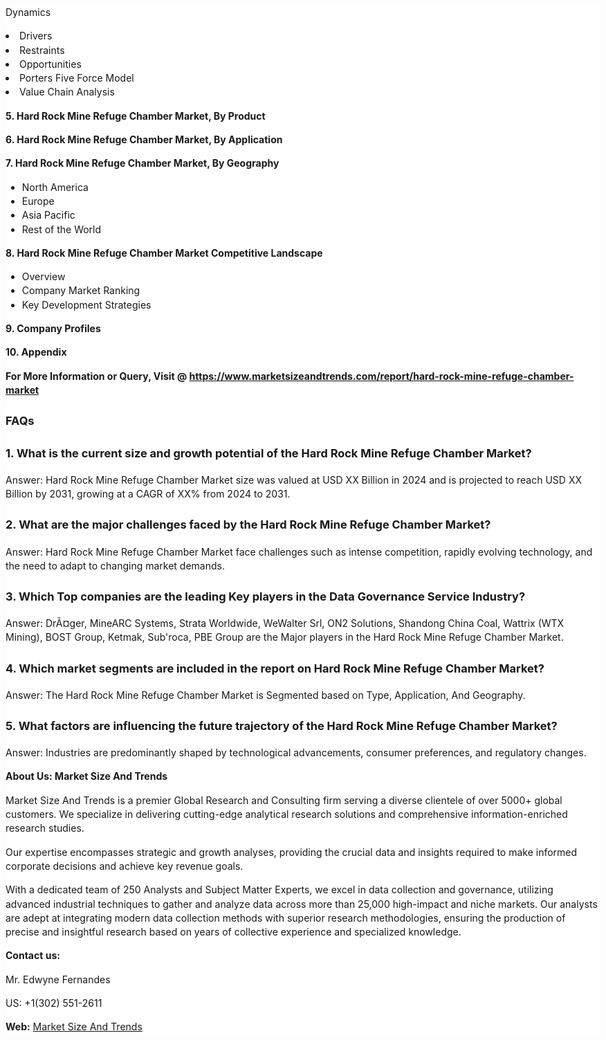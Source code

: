 Dynamics</span></li><li><span class="">Drivers</span></li><li><span class="">Restraints</span></li><li><span class="">Opportunities</span></li><li><span class="">Porters Five Force Model</span></li><li><span class="">Value Chain Analysis</span></li></ul></div><div class="" data-test-id=""><p><strong><span class="">5. Hard Rock Mine Refuge Chamber Market, By Product</span></strong></p></div><div class="" data-test-id=""><p><strong><span class="">6. Hard Rock Mine Refuge Chamber Market, By Application</span></strong></p></div><div class="" data-test-id=""><p><strong><span class="">7. Hard Rock Mine Refuge Chamber Market, By Geography</span></strong></p></div><div class="" data-test-id=""><ul><li><span class="">North America</span></li><li><span class="">Europe</span></li><li><span class="">Asia Pacific</span></li><li><span class="">Rest of the World</span></li></ul></div><div class="" data-test-id=""><p><strong><span class="">8. Hard Rock Mine Refuge Chamber Market Competitive Landscape</span></strong></p></div><div class="" data-test-id=""><ul><li><span class="">Overview</span></li><li><span class="">Company Market Ranking</span></li><li><span class="">Key Development Strategies</span></li></ul></div><div class="" data-test-id=""><p><strong><span class="">9. Company Profiles</span></strong></p></div><div class="" data-test-id=""><p><strong><span class="">10. Appendix</span></strong></p></div><div class="" data-test-id=""><p><strong><span class="">For More Information or Query, Visit @ <a href="https://www.marketsizeandtrends.com/report/hard-rock-mine-refuge-chamber-market" target="_blank">https://www.marketsizeandtrends.com/report/hard-rock-mine-refuge-chamber-market</a></span></strong></p></div><div class="" data-test-id=""><div class="article-main__content" data-test-id="publishing-text-block"><h3><strong><span class="">FAQs</span></strong></h3></div><div class="article-main__content" data-test-id="publishing-text-block"><h3><span class="">1. What is the current size and growth potential of the Hard Rock Mine Refuge Chamber Market?</span></h3></div><div class="article-main__content" data-test-id="publishing-text-block"><p><span class="font-[700]">Answer</span><span class="">: Hard Rock Mine Refuge Chamber Market size was valued at USD XX Billion in 2024 and is projected to reach USD XX Billion by 2031, growing at a CAGR of XX% from 2024 to 2031.</span></p></div><div class="article-main__content" data-test-id="publishing-text-block"><h3><span class="">2. What are the major challenges faced by the Hard Rock Mine Refuge Chamber Market?</span></h3></div><div class="article-main__content" data-test-id="publishing-text-block"><p><span class="font-[700]">Answer</span><span class="">: Hard Rock Mine Refuge Chamber Market face challenges such as intense competition, rapidly evolving technology, and the need to adapt to changing market demands.</span></p></div><div class="article-main__content" data-test-id="publishing-text-block"><h3><span class="">3. Which Top companies are the leading Key players in the Data Governance Service Industry?</span></h3></div><div class="article-main__content" data-test-id="publishing-text-block"><p><span class="font-[700]">Answer</span><span class="">: DrÃ¤ger, MineARC Systems, Strata Worldwide, WeWalter Srl, ON2 Solutions, Shandong China Coal, Wattrix (WTX Mining), BOST Group, Ketmak, Sub'roca, PBE Group are the Major players in the Hard Rock Mine Refuge Chamber Market.</span></p></div><div class="article-main__content" data-test-id="publishing-text-block"><h3><span class="">4. Which market segments are included in the report on Hard Rock Mine Refuge Chamber Market?</span></h3></div><div class="article-main__content" data-test-id="publishing-text-block"><p><span class="font-[700]">Answer</span><span class="">: The Hard Rock Mine Refuge Chamber Market is Segmented based on Type, Application, And Geography.</span></p></div><div class="article-main__content" data-test-id="publishing-text-block"><h3><span class="">5. What factors are influencing the future trajectory of the Hard Rock Mine Refuge Chamber Market?</span></h3></div><div class="article-main__content" data-test-id="publishing-text-block"><p><span class="font-[700]">Answer:</span><span class="">&nbsp;Industries are predominantly shaped by technological advancements, consumer preferences, and regulatory changes.</span></p></div><p><strong><span class="">About Us: Market Size And Trends</span></strong></p></div><div class="" data-test-id=""><p><span class="">Market Size And Trends is a premier Global Research and Consulting firm serving a diverse clientele of over 5000+ global customers. We specialize in delivering cutting-edge analytical research solutions and comprehensive information-enriched research studies.</span></p></div><div class="" data-test-id=""><p><span class="">Our expertise encompasses strategic and growth analyses, providing the crucial data and insights required to make informed corporate decisions and achieve key revenue goals.</span></p></div><div class="" data-test-id=""><p><span class="">With a dedicated team of 250 Analysts and Subject Matter Experts, we excel in data collection and governance, utilizing advanced industrial techniques to gather and analyze data across more than 25,000 high-impact and niche markets. Our analysts are adept at integrating modern data collection methods with superior research methodologies, ensuring the production of precise and insightful research based on years of collective experience and specialized knowledge.</span></p></div><div class="" data-test-id=""><p><strong><span class="">Contact us:</span></strong></p></div><div class="" data-test-id=""><p><span class="">Mr. Edwyne Fernandes</span></p></div><div class="" data-test-id=""><p><span class="">US: +1(302) 551-2611<br /></span></p><p><span class=""><strong>Web:</strong>
<a href="https://www.marketsizeandtrends.com/" target="_blank">Market Size And Trends</a></span></p></div>
